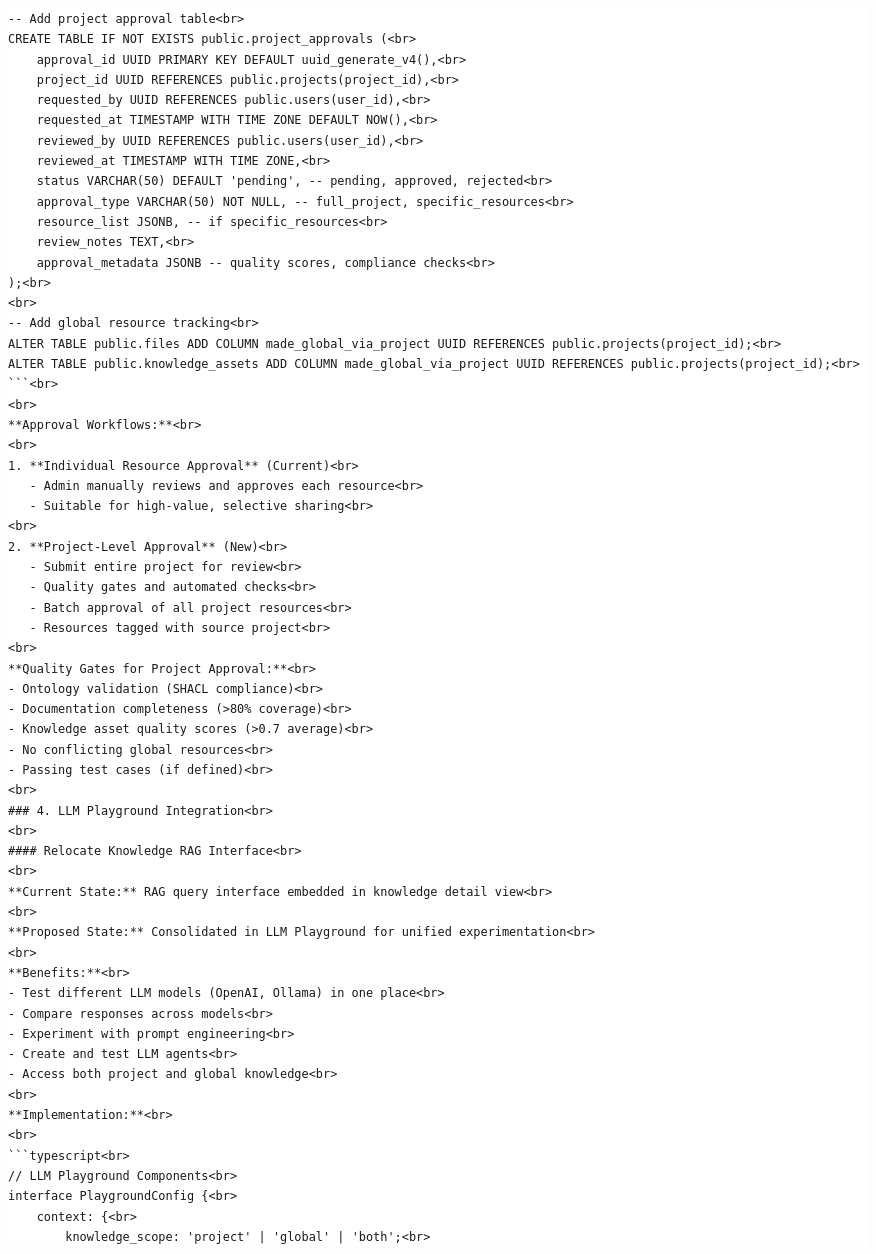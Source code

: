 ```sql<br>
-- Add project approval table<br>
CREATE TABLE IF NOT EXISTS public.project_approvals (<br>
    approval_id UUID PRIMARY KEY DEFAULT uuid_generate_v4(),<br>
    project_id UUID REFERENCES public.projects(project_id),<br>
    requested_by UUID REFERENCES public.users(user_id),<br>
    requested_at TIMESTAMP WITH TIME ZONE DEFAULT NOW(),<br>
    reviewed_by UUID REFERENCES public.users(user_id),<br>
    reviewed_at TIMESTAMP WITH TIME ZONE,<br>
    status VARCHAR(50) DEFAULT 'pending', -- pending, approved, rejected<br>
    approval_type VARCHAR(50) NOT NULL, -- full_project, specific_resources<br>
    resource_list JSONB, -- if specific_resources<br>
    review_notes TEXT,<br>
    approval_metadata JSONB -- quality scores, compliance checks<br>
);<br>
<br>
-- Add global resource tracking<br>
ALTER TABLE public.files ADD COLUMN made_global_via_project UUID REFERENCES public.projects(project_id);<br>
ALTER TABLE public.knowledge_assets ADD COLUMN made_global_via_project UUID REFERENCES public.projects(project_id);<br>
```<br>
<br>
**Approval Workflows:**<br>
<br>
1. **Individual Resource Approval** (Current)<br>
   - Admin manually reviews and approves each resource<br>
   - Suitable for high-value, selective sharing<br>
<br>
2. **Project-Level Approval** (New)<br>
   - Submit entire project for review<br>
   - Quality gates and automated checks<br>
   - Batch approval of all project resources<br>
   - Resources tagged with source project<br>
<br>
**Quality Gates for Project Approval:**<br>
- Ontology validation (SHACL compliance)<br>
- Documentation completeness (>80% coverage)<br>
- Knowledge asset quality scores (>0.7 average)<br>
- No conflicting global resources<br>
- Passing test cases (if defined)<br>
<br>
### 4. LLM Playground Integration<br>
<br>
#### Relocate Knowledge RAG Interface<br>
<br>
**Current State:** RAG query interface embedded in knowledge detail view<br>
<br>
**Proposed State:** Consolidated in LLM Playground for unified experimentation<br>
<br>
**Benefits:**<br>
- Test different LLM models (OpenAI, Ollama) in one place<br>
- Compare responses across models<br>
- Experiment with prompt engineering<br>
- Create and test LLM agents<br>
- Access both project and global knowledge<br>
<br>
**Implementation:**<br>
<br>
```typescript<br>
// LLM Playground Components<br>
interface PlaygroundConfig {<br>
    context: {<br>
        knowledge_scope: 'project' | 'global' | 'both';<br>
```